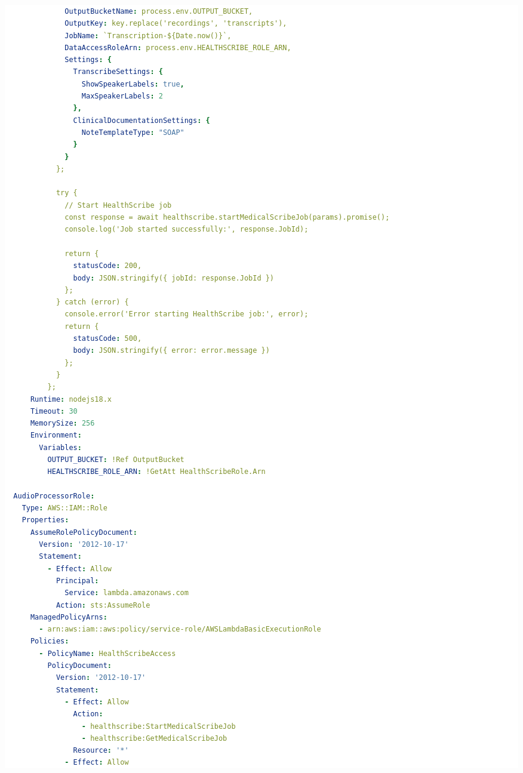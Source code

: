 ```yaml
              OutputBucketName: process.env.OUTPUT_BUCKET,
              OutputKey: key.replace('recordings', 'transcripts'),
              JobName: `Transcription-${Date.now()}`,
              DataAccessRoleArn: process.env.HEALTHSCRIBE_ROLE_ARN,
              Settings: {
                TranscribeSettings: {
                  ShowSpeakerLabels: true,
                  MaxSpeakerLabels: 2
                },
                ClinicalDocumentationSettings: {
                  NoteTemplateType: "SOAP"
                }
              }
            };
            
            try {
              // Start HealthScribe job
              const response = await healthscribe.startMedicalScribeJob(params).promise();
              console.log('Job started successfully:', response.JobId);
              
              return {
                statusCode: 200,
                body: JSON.stringify({ jobId: response.JobId })
              };
            } catch (error) {
              console.error('Error starting HealthScribe job:', error);
              return {
                statusCode: 500,
                body: JSON.stringify({ error: error.message })
              };
            }
          };
      Runtime: nodejs18.x
      Timeout: 30
      MemorySize: 256
      Environment:
        Variables:
          OUTPUT_BUCKET: !Ref OutputBucket
          HEALTHSCRIBE_ROLE_ARN: !GetAtt HealthScribeRole.Arn
  
  AudioProcessorRole:
    Type: AWS::IAM::Role
    Properties:
      AssumeRolePolicyDocument:
        Version: '2012-10-17'
        Statement:
          - Effect: Allow
            Principal:
              Service: lambda.amazonaws.com
            Action: sts:AssumeRole
      ManagedPolicyArns:
        - arn:aws:iam::aws:policy/service-role/AWSLambdaBasicExecutionRole
      Policies:
        - PolicyName: HealthScribeAccess
          PolicyDocument:
            Version: '2012-10-17'
            Statement:
              - Effect: Allow
                Action:
                  - healthscribe:StartMedicalScribeJob
                  - healthscribe:GetMedicalScribeJob
                Resource: '*'
              - Effect: Allow
```